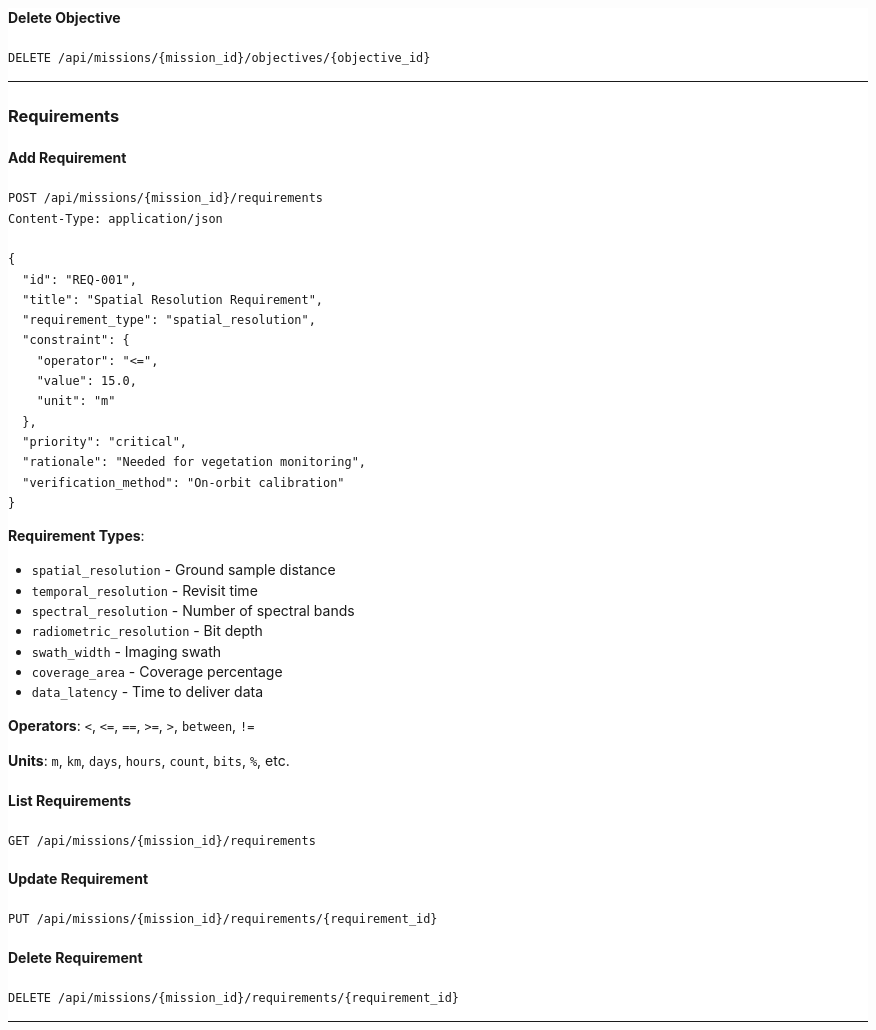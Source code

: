 #### Delete Objective
```http
DELETE /api/missions/{mission_id}/objectives/{objective_id}
```

---

### Requirements

#### Add Requirement
```http
POST /api/missions/{mission_id}/requirements
Content-Type: application/json

{
  "id": "REQ-001",
  "title": "Spatial Resolution Requirement",
  "requirement_type": "spatial_resolution",
  "constraint": {
    "operator": "<=",
    "value": 15.0,
    "unit": "m"
  },
  "priority": "critical",
  "rationale": "Needed for vegetation monitoring",
  "verification_method": "On-orbit calibration"
}
```

**Requirement Types**:
- `spatial_resolution` - Ground sample distance
- `temporal_resolution` - Revisit time
- `spectral_resolution` - Number of spectral bands
- `radiometric_resolution` - Bit depth
- `swath_width` - Imaging swath
- `coverage_area` - Coverage percentage
- `data_latency` - Time to deliver data

**Operators**: `<`, `<=`, `==`, `>=`, `>`, `between`, `!=`

**Units**: `m`, `km`, `days`, `hours`, `count`, `bits`, `%`, etc.

#### List Requirements
```http
GET /api/missions/{mission_id}/requirements
```

#### Update Requirement
```http
PUT /api/missions/{mission_id}/requirements/{requirement_id}
```

#### Delete Requirement
```http
DELETE /api/missions/{mission_id}/requirements/{requirement_id}
```

---